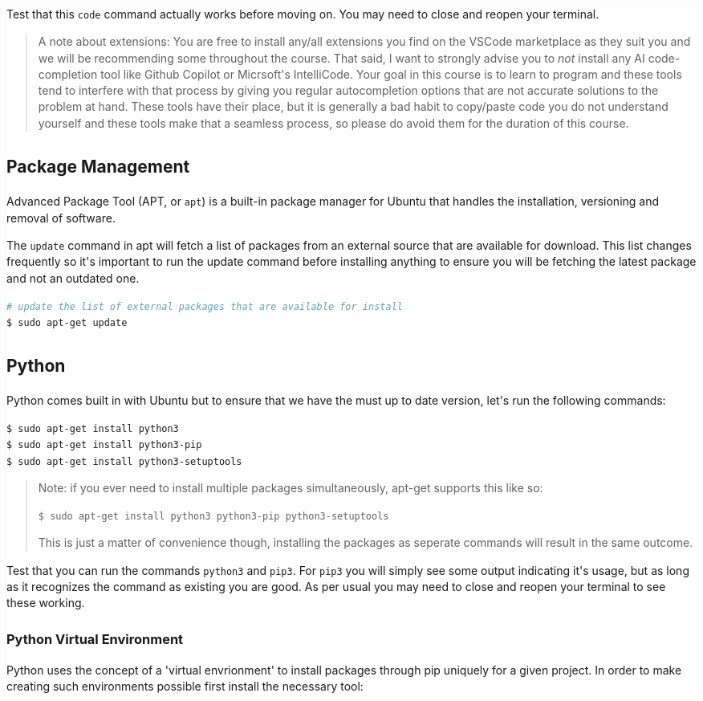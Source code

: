 Test that this `code` command actually works before moving on. You may need to close and reopen your terminal.

> A note about extensions: You are free to install any/all extensions you find on the VSCode marketplace as they suit you and we will be recommending some throughout the course. That said, I want to strongly advise you to _not_ install any AI code-completion tool like Github Copilot or Micrsoft's IntelliCode. Your goal in this course is to learn to program and these tools tend to interfere with that process by giving you regular autocompletion options that are not accurate solutions to the problem at hand. These tools have their place, but it is generally a bad habit to copy/paste code you do not understand yourself and these tools make that a seamless process, so please do avoid them for the duration of this course.

## Package Management

Advanced Package Tool (APT, or `apt`) is a built-in package manager for Ubuntu that handles the installation, versioning and removal of software.

The `update` command in apt will fetch a list of packages from an external source that are available for download. This list changes frequently so it's important to run the update command before installing anything to ensure you will be fetching the latest package and not an outdated one.

```bash
# update the list of external packages that are available for install
$ sudo apt-get update
```

## Python

Python comes built in with Ubuntu but to ensure that we have the must up to date version, let's run the following commands:

```bash
$ sudo apt-get install python3
$ sudo apt-get install python3-pip
$ sudo apt-get install python3-setuptools
```

> Note: if you ever need to install multiple packages simultaneously, apt-get supports this like so:
>
> ```bash
> $ sudo apt-get install python3 python3-pip python3-setuptools
> ```
>
> This is just a matter of convenience though, installing the packages as seperate commands will result in the same outcome.

Test that you can run the commands `python3` and `pip3`. For `pip3` you will simply see some output indicating it's usage, but as long as it recognizes the command as existing you are good. As per usual you may need to close and reopen your terminal to see these working.

### Python Virtual Environment

Python uses the concept of a 'virtual envrionment' to install packages through pip uniquely for a given project. In order to make creating such environments possible first install the necessary tool:
